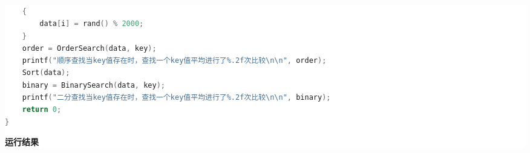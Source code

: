 ```c
    {
        data[i] = rand() % 2000;
    }
    order = OrderSearch(data, key);
    printf("顺序查找当key值存在时，查找一个key值平均进行了%.2f次比较\n\n", order);
    Sort(data);
    binary = BinarySearch(data, key);
    printf("二分查找当key值存在时，查找一个key值平均进行了%.2f次比较\n\n", binary);
    return 0;
}
```

**运行结果**
